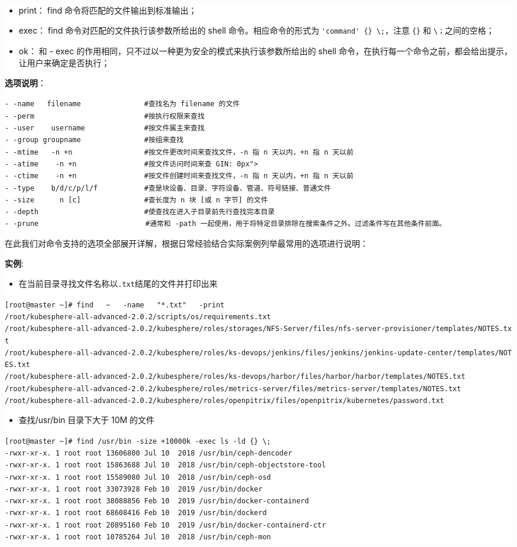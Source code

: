 - print： find 命令将匹配的文件输出到标准输出；

- exec： find 命令对匹配的文件执行该参数所给出的 shell 命令。相应命令的形式为 `'command' {} \;`，注意 `{}` 和 `\；`之间的空格；

- ok： 和 - exec 的作用相同，只不过以一种更为安全的模式来执行该参数所给出的 shell 命令，在执行每一个命令之前，都会给出提示，让用户来确定是否执行；

**选项说明**：

```shell
- -name   filename               #查找名为 filename 的文件
- -perm                          #按执行权限来查找
- -user    username              #按文件属主来查找
- -group groupname          	 #按组来查找
- -mtime   -n +n                 #按文件更改时间来查找文件，-n 指 n 天以内，+n 指 n 天以前
- -atime    -n +n                #按文件访问时间来查 GIN: 0px">
- -ctime    -n +n                #按文件创建时间来查找文件，-n 指 n 天以内，+n 指 n 天以前
- -type    b/d/c/p/l/f           #查是块设备、目录、字符设备、管道、符号链接、普通文件
- -size      n [c]               #查长度为 n 块 [或 n 字节] 的文件
- -depth                         #使查找在进入子目录前先行查找完本目录
- -prune　　                      #通常和 -path 一起使用，用于将特定目录排除在搜索条件之外。过滤条件写在其他条件前面。
```

在此我们对命令支持的选项全部展开详解，根据日常经验结合实际案例列举最常用的选项进行说明：

**实例**:

- 在当前目录寻找文件名称以`.txt`结尾的文件并打印出来

```shell
[root@master ~]# find   ~   -name   "*.txt"   -print
/root/kubesphere-all-advanced-2.0.2/scripts/os/requirements.txt
/root/kubesphere-all-advanced-2.0.2/kubesphere/roles/storages/NFS-Server/files/nfs-server-provisioner/templates/NOTES.txt
/root/kubesphere-all-advanced-2.0.2/kubesphere/roles/ks-devops/jenkins/files/jenkins/jenkins-update-center/templates/NOTES.txt
/root/kubesphere-all-advanced-2.0.2/kubesphere/roles/ks-devops/harbor/files/harbor/harbor/templates/NOTES.txt
/root/kubesphere-all-advanced-2.0.2/kubesphere/roles/metrics-server/files/metrics-server/templates/NOTES.txt
/root/kubesphere-all-advanced-2.0.2/kubesphere/roles/openpitrix/files/openpitrix/kubernetes/password.txt
```

- 查找/usr/bin 目录下大于 10M 的文件

```shell
[root@master ~]# find /usr/bin -size +10000k -exec ls -ld {} \;
-rwxr-xr-x. 1 root root 13606800 Jul 10  2018 /usr/bin/ceph-dencoder
-rwxr-xr-x. 1 root root 15863688 Jul 10  2018 /usr/bin/ceph-objectstore-tool
-rwxr-xr-x. 1 root root 15589080 Jul 10  2018 /usr/bin/ceph-osd
-rwxr-xr-x. 1 root root 33073928 Feb 10  2019 /usr/bin/docker
-rwxr-xr-x. 1 root root 38088856 Feb 10  2019 /usr/bin/docker-containerd
-rwxr-xr-x. 1 root root 68608416 Feb 10  2019 /usr/bin/dockerd
-rwxr-xr-x. 1 root root 20895160 Feb 10  2019 /usr/bin/docker-containerd-ctr
-rwxr-xr-x. 1 root root 10785264 Jul 10  2018 /usr/bin/ceph-mon
```
